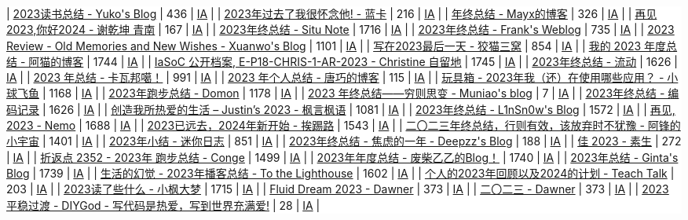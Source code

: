 | [2023读书总结 - Yuko's Blog](https://blog.amamiyayuuko.com/p/2023-reading-annual-summary/) | 436 | [IA](http://web.archive.org/web/20240102083923/https://blog.amamiyayuuko.com/p/2023-reading-annual-summary/) |
| [2023年过去了我很怀念他! - 蓝卡](https://www.lanka.cn/2024_4713.html) | 216 | [IA](http://web.archive.org/web/20240102084228/https://www.lanka.cn/2024_4713.html) |
| [年终总结 - Mayx的博客](https://mabbs.github.io/2024/01/01/summary.html) | 326 | [IA](http://web.archive.org/web/20240102084457/https://mabbs.github.io/2024/01/01/summary.html) |
| [再见2023,你好2024 - 谢乾坤 青南](https://www.kingname.info/2024/01/01/2023-2024/) | 167 | [IA](http://web.archive.org/web/20240102084907/https://www.kingname.info/2024/01/01/2023-2024/) |
| [2023年终总结  - Situ Note](https://situ2001.com/blog/2023-summary/) | 1716 | [IA](http://web.archive.org/web/20240102085050/https://www.situ2001.com/blog/2023-summary/) |
| [2023年终总结  - Frank's Weblog](https://nyan.im/p/2023-year-in-review) | 735 | [IA](http://web.archive.org/web/20240102085307/https://nyan.im/p/2023-year-in-review) |
| [2023 Review - Old Memories and New Wishes - Xuanwo's Blog](https://xuanwo.io/2023/05-2023-review/) | 1101 | [IA](http://web.archive.org/web/20240102085444/https://xuanwo.io/2023/05-2023-review/) |
| [写在2023最后一天 - 狡猫三窝](https://slykiten.com/life-note/%E5%86%99%E5%9C%A82023%E6%9C%80%E5%90%8E%E4%B8%80%E5%A4%A9/) | 854 | [IA](http://web.archive.org/web/20240102090122/https://slykiten.com/life-note/%E5%86%99%E5%9C%A82023%E6%9C%80%E5%90%8E%E4%B8%80%E5%A4%A9/) |
| [我的 2023 年度总结 - 阿猫的博客](https://ameow.xyz/archives/2023-wrapup) | 1744 | [IA](http://web.archive.org/web/20240103024709/https://ameow.xyz/archives/2023-wrapup) |
| [IaSoC 公开档案, E-P18-CHRIS-1-AR-2023 - Christine 自留地](https://blog.cellenvia.cc/2023/11/04/e-p18-chris-1-ar-2023/) | 1745 | [IA](https://web.archive.org/web/20240104135435/https://blog.cellenvia.cc/2023/11/04/e-p18-chris-1-ar-2023/) |
| [2023年终总结 - 流动](https://liudon.com/posts/review-2023/) | 1626 | [IA](http://web.archive.org/web/20240105022034/https://liudon.com/posts/review-2023/) |
| [2023 年总结 - 卡瓦邦噶！](https://www.kawabangga.com/posts/5616) | 991 | [IA](https://web.archive.org/web/20240105110101/https://www.kawabangga.com/posts/5616) |
| [2023 年个人总结 - 唐巧的博客](https://blog.devtang.com/2024/01/01/2023-summary/) | 115 | [IA](https://web.archive.org/web/20240105110253/https://blog.devtang.com/2024/01/01/2023-summary/) |
| [玩具箱 - 2023年我（还）在使用哪些应用？ - 小球飞鱼](https://mantyke.icu/posts/2024/toybox5/) | 1168 | [IA](https://web.archive.org/web/20240105110347/https://mantyke.icu/posts/2024/toybox5/) |
| [2023年跑步总结 -  Domon](https://www.domon.cn/2023nian-pao-bu-zong-jie/) | 1178 | [IA](https://web.archive.org/web/20240105110424/https://www.domon.cn/2023nian-pao-bu-zong-jie/) |
| [2023 年终总结——穷则思变 - Muniao's blog](https://www.qtmuniao.com/2024/01/04/2023-summary/) | 7 | [IA](https://web.archive.org/web/20240105110507/https://www.qtmuniao.com/2024/01/04/2023-summary/) |
| [2023年终总结 - 编码记录](https://liudon.com/posts/review-2023/) | 1626 | [IA](https://web.archive.org/web/20240105110541/https://liudon.com/posts/review-2023/) |
| [创造我所热爱的生活 – Justin’s 2023 - 枫言枫语](https://justinyan.me/post/5896) | 1081 | [IA](https://web.archive.org/web/20240105110821/https://justinyan.me/post/5896) |
| [2023年终总结 - L1nSn0w's Blog](https://blog.linsnow.cn/p/2023-end/) | 1572 | [IA](https://web.archive.org/web/20240105110921/https://blog.linsnow.cn/p/2023-end/) |
| [再见, 2023 - Nemo](https://nemo.cool/1042.html) | 1688 | [IA](https://web.archive.org/web/20240120055828/https://nemo.cool/1042.html) |
| [2023已远去，2024年新开始 - 挨踢路](https://itlu.net/articles/2777.html) | 1543 | [IA](https://web.archive.org/web/20240105111402/https://itlu.net/articles/2777.html) |
| [二〇二三年终总结，行则有效，该放弃时不犹豫 - 阿锋的小宇宙](https://feng.pub/0120246148.html) | 1401 | [IA](https://web.archive.org/web/20240105111555/https://feng.pub/0120246148.html) |
| [2023年小结 - 迷你日志](https://minirizhi.com/483.html) | 851 | [IA](https://web.archive.org/web/20240105111654/https://minirizhi.com/483.html) |
| [2023年终总结 - 焦虑的一年 - Deepzz's Blog](https://deepzz.com/post/2023-year-end.html) | 188 | [IA](https://web.archive.org/web/20240105123601/https://deepzz.com/post/2023-year-end.html) |
| [佳 2023 - 素生](http://z.arlmy.me/posts/YearlyBest/YearlyBest_2023/) | 272 | [IA](https://web.archive.org/web/20240105123652/https://z.arlmy.me/posts/YearlyBest/YearlyBest_2023/) |
| [折返点 2352 - 2023年 跑步总结 - Conge](https://conge.livingwithfcs.org/2023/12/31/ReturnPoint-2023/) | 1499 | [IA](https://web.archive.org/web/20240105124210/https://conge.livingwithfcs.org/2023/12/31/ReturnPoint-2023/) |
| [2023年年度总结 - 废柴乙乙的Blog！](https://echiru.top/index.php/archives/26/) | 1740 | [IA](https://web.archive.org/web/20240105185258/https://echiru.top/index.php/archives/26/) |
| [2023年总结 - Ginta's Blog](https://ginta.top/2024/01/09/1039/) | 1739 | [IA](http://web.archive.org/web/20240109023159/https://ginta.top/2024/01/09/1039/) |
| [生活的幻觉 - 2023年播客总结 - To the Lighthouse](https://owlswims.com/2023-podcasts/) | 1602 | [IA](http://web.archive.org/web/20240110025436/https://owlswims.com/2023-podcasts/) |
| [个人的2023年回顾以及2024的计划 - Teach Talk](https://www.ttalk.im/2024/01/review-in-2023-new-plan-in-2024.html) | 203 | [IA](http://web.archive.org/web/20240110025833/https://www.ttalk.im/2024/01/review-in-2023-new-plan-in-2024.html) |
| [2023读了些什么 - 小枫大梦](http://nanvon.cn/article/2023-book-list) | 1715 | [IA](http://web.archive.org/web/20240110030024/https://www.nanvon.cn/article/2023-book-list) |
| [Fluid Dream 2023 - Dawner](https://dawner.top/posts/fluid-dream-2023/) | 373 | [IA](http://web.archive.org/web/20240110030313/https://dawner.top/posts/fluid-dream-2023/) |
| [二〇二三 - Dawner](https://dawner.top/posts/2023/) | 373 | [IA](http://web.archive.org/web/20240110030614/https://dawner.top/posts/2023/) |
| [2023 平稳过渡 - DIYGod - 写代码是热爱，写到世界充满爱!](https://diygod.cc/2023) | 28 | [IA](http://web.archive.org/web/20240110030845/https://diygod.cc/2023) |